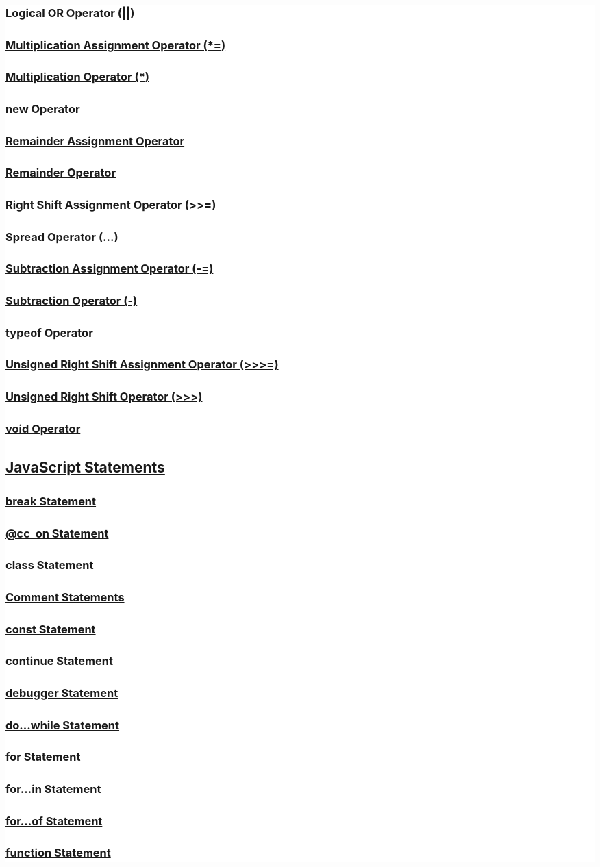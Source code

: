 ### [Logical OR Operator (||)](logical-or-operator-decrement-javascript.md)
### [Multiplication Assignment Operator (*=)](multiplication-assignment-operator-decrement-equal-javascript.md)
### [Multiplication Operator (*)](multiplication-operator-decrement-javascript.md)
### [new Operator](new-operator-decrementjavascript.md)
### [Remainder Assignment Operator](modulus-assignment-operator-decrement-javascript.md)
### [Remainder Operator](modulus-operator-decrementjavascript.md)
### [Right Shift Assignment Operator (>>=)](right-shift-assignment-operator-decrement-equal-javascript.md)
### [Spread Operator (...)](spread-operator-decrement-dot-dot-dot-javascript.md)
### [Subtraction Assignment Operator (-=)](subtraction-assignment-operator-decrement-equal-javascript.md)
### [Subtraction Operator (-)](subtraction-operator-decrement-javascript.md)
### [typeof Operator](typeof-operator-decrementjavascript.md)
### [Unsigned Right Shift Assignment Operator (>>>=)](unsigned-right-shift-assignment-operator-decrement-equal-javascript.md)
### [Unsigned Right Shift Operator (>>>)](unsigned-right-shift-operator-decrement-javascript.md)
### [void Operator](void-operator-decrementjavascript.md)
## [JavaScript Statements](javascript-statements.md)
### [break Statement](break-statement-javascript.md)
### [@cc_on Statement](at-cc-on-statement-javascript.md)
### [class Statement](class-statement-javascript.md)
### [Comment Statements](comment-statements-javascript.md)
### [const Statement](const-statement-javascript.md)
### [continue Statement](continue-statement-javascript.md)
### [debugger Statement](debugger-statement-javascript.md)
### [do...while Statement](do-dot-dot-dot-while-statement-javascript.md)
### [for Statement](for-statement-javascript.md)
### [for...in Statement](for-dot-dot-dot-in-statement-javascript.md)
### [for...of Statement](for-dot-dot-dot-of-statement-javascript.md)
### [function Statement](function-statement-javascript.md)